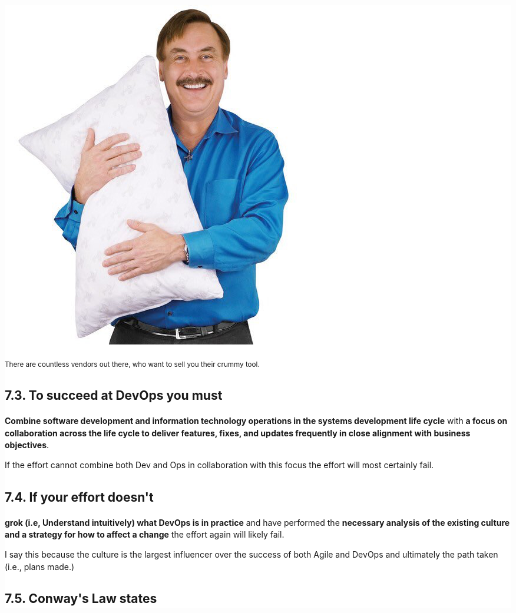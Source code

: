 ![My Pillow Guy](./images/my_pillow_guy.png)

<sub>There are countless vendors out there, who want to sell you their crummy tool.</sub>

## 7.3. To succeed at DevOps you must

__Combine software development and information technology operations in the systems development life cycle__ with __a focus on collaboration across the life cycle to deliver features, fixes, and updates frequently in close alignment with business objectives__. 

If the effort cannot combine both Dev and Ops in collaboration with this focus the effort will most certainly fail.
 
## 7.4. If your effort doesn't

__grok (i.e, Understand intuitively) what DevOps is in practice__ and have performed the __necessary analysis of the existing culture and a strategy for how to affect a change__ the effort again will likely fail.  

I say this because the culture is the largest influencer over the success of both Agile and DevOps and ultimately the path taken (i.e., plans made.)

## 7.5. Conway's Law states
